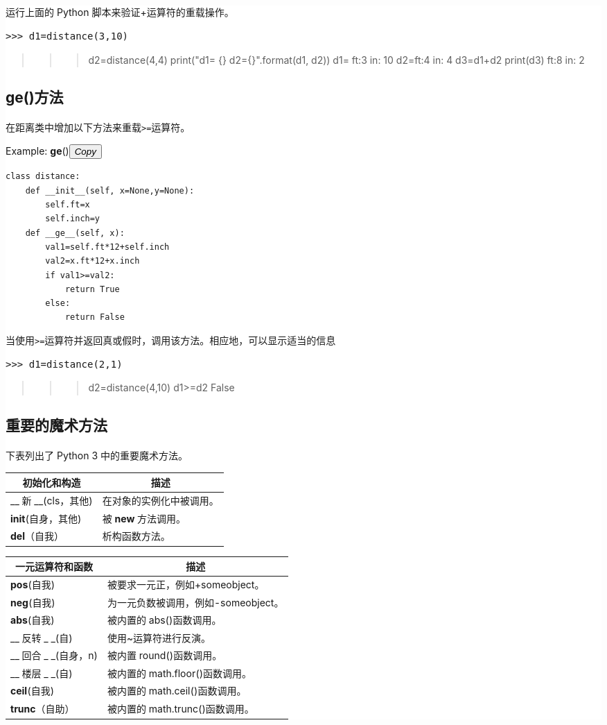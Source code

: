 运行上面的 Python 脚本来验证+运算符的重载操作。

<samp>>>> d1=distance(3,10)
>>> d2=distance(4,4)
>>> print("d1= {} d2={}".format(d1, d2))
d1= ft:3 in: 10 d2=ft:4 in: 4
>>> d3=d1+d2
>>> print(d3)
ft:8 in: 2</samp>

## __ge__()方法

在距离类中增加以下方法来重载`>=`运算符。

Example: __ge__()<button class="copy-btn pull-right" title="Copy example code">*Copy*</button> 

```
class distance:
    def __init__(self, x=None,y=None):
        self.ft=x
        self.inch=y
    def __ge__(self, x):
        val1=self.ft*12+self.inch
        val2=x.ft*12+x.inch
        if val1>=val2:
            return True
        else:
            return False 
```

当使用`>=`运算符并返回真或假时，调用该方法。相应地，可以显示适当的信息

<samp>>>> d1=distance(2,1)
>>> d2=distance(4,10)
>>> d1>=d2
False</samp>

## 重要的魔术方法

下表列出了 Python 3 中的重要魔术方法。

| 初始化和构造 | 描述 |
| --- | --- |
| __ 新 __(cls，其他) | 在对象的实例化中被调用。 |
| __init__(自身，其他) | 被 __new__ 方法调用。 |
| __del__（自我） | 析构函数方法。 |

| 一元运算符和函数 | 描述 |
| --- | --- |
| __pos__(自我) | 被要求一元正，例如+someobject。 |
| __neg__(自我) | 为一元负数被调用，例如-someobject。 |
| __abs__(自我) | 被内置的 abs()函数调用。 |
| __ 反转 _ _(自) | 使用~运算符进行反演。 |
| __ 回合 _ _(自身，n) | 被内置 round()函数调用。 |
| __ 楼层 _ _(自) | 被内置的 math.floor()函数调用。 |
| __ceil__(自我) | 被内置的 math.ceil()函数调用。 |
| __trunc__（自助） | 被内置的 math.trunc()函数调用。 |

